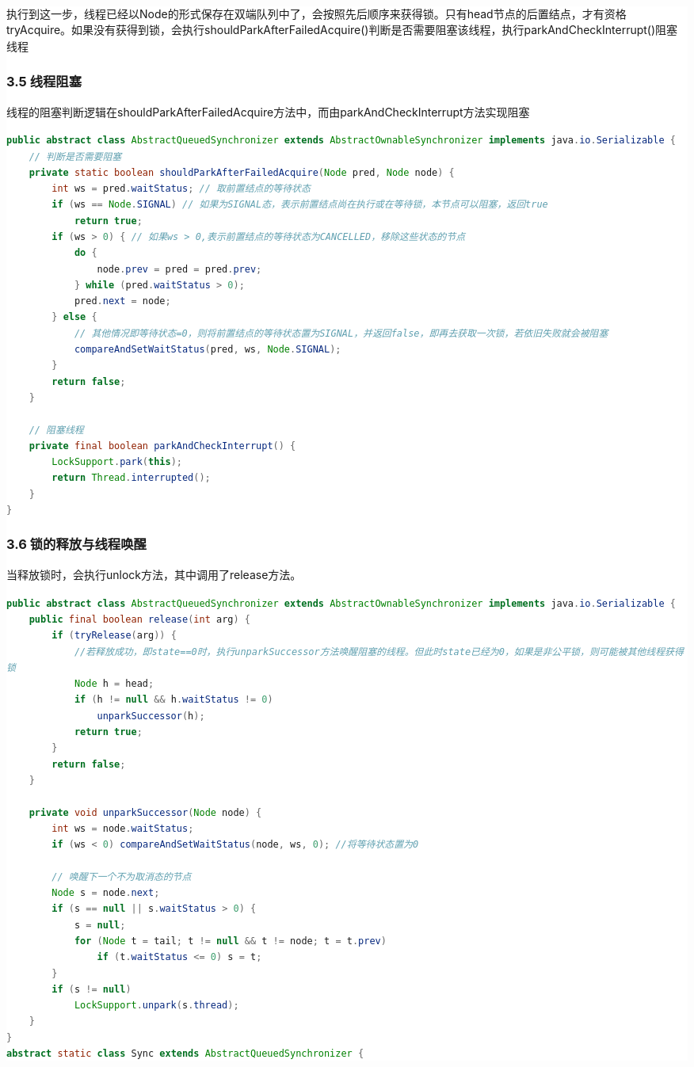 执行到这一步，线程已经以Node的形式保存在双端队列中了，会按照先后顺序来获得锁。只有head节点的后置结点，才有资格tryAcquire。如果没有获得到锁，会执行shouldParkAfterFailedAcquire()判断是否需要阻塞该线程，执行parkAndCheckInterrupt()阻塞线程
### 3.5 线程阻塞
线程的阻塞判断逻辑在shouldParkAfterFailedAcquire方法中，而由parkAndCheckInterrupt方法实现阻塞
```java
public abstract class AbstractQueuedSynchronizer extends AbstractOwnableSynchronizer implements java.io.Serializable {
    // 判断是否需要阻塞
    private static boolean shouldParkAfterFailedAcquire(Node pred, Node node) {
        int ws = pred.waitStatus; // 取前置结点的等待状态
        if (ws == Node.SIGNAL) // 如果为SIGNAL态，表示前置结点尚在执行或在等待锁，本节点可以阻塞，返回true
            return true;
        if (ws > 0) { // 如果ws > 0,表示前置结点的等待状态为CANCELLED，移除这些状态的节点
            do {
                node.prev = pred = pred.prev;
            } while (pred.waitStatus > 0);
            pred.next = node;
        } else {
            // 其他情况即等待状态=0，则将前置结点的等待状态置为SIGNAL，并返回false，即再去获取一次锁，若依旧失败就会被阻塞
            compareAndSetWaitStatus(pred, ws, Node.SIGNAL);
        }
        return false;
    }

    // 阻塞线程
    private final boolean parkAndCheckInterrupt() {
        LockSupport.park(this);
        return Thread.interrupted();
    }
}
```
### 3.6 锁的释放与线程唤醒
当释放锁时，会执行unlock方法，其中调用了release方法。
```java
public abstract class AbstractQueuedSynchronizer extends AbstractOwnableSynchronizer implements java.io.Serializable {
    public final boolean release(int arg) {
        if (tryRelease(arg)) {
            //若释放成功，即state==0时，执行unparkSuccessor方法唤醒阻塞的线程。但此时state已经为0，如果是非公平锁，则可能被其他线程获得锁
            Node h = head;
            if (h != null && h.waitStatus != 0)
                unparkSuccessor(h);
            return true;
        }
        return false;
    }
    
    private void unparkSuccessor(Node node) {
        int ws = node.waitStatus;
        if (ws < 0) compareAndSetWaitStatus(node, ws, 0); //将等待状态置为0

        // 唤醒下一个不为取消态的节点
        Node s = node.next;
        if (s == null || s.waitStatus > 0) {
            s = null;
            for (Node t = tail; t != null && t != node; t = t.prev)
                if (t.waitStatus <= 0) s = t;
        }
        if (s != null)
            LockSupport.unpark(s.thread);
    }
}
abstract static class Sync extends AbstractQueuedSynchronizer {
```
